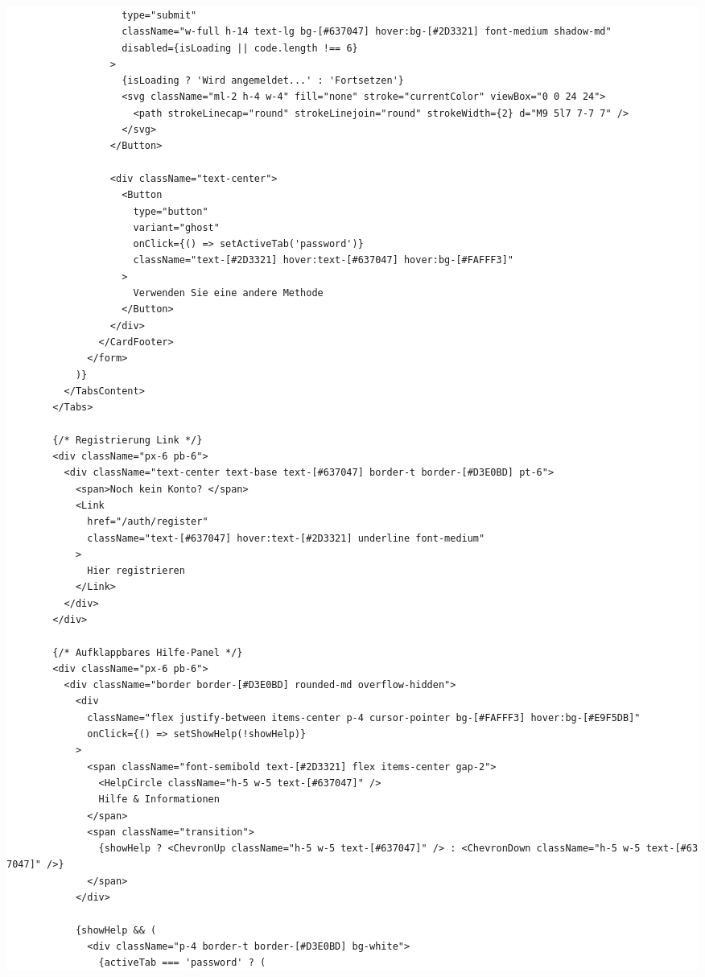 ```typescriptreact
                    type="submit" 
                    className="w-full h-14 text-lg bg-[#637047] hover:bg-[#2D3321] font-medium shadow-md"
                    disabled={isLoading || code.length !== 6}
                  >
                    {isLoading ? 'Wird angemeldet...' : 'Fortsetzen'}
                    <svg className="ml-2 h-4 w-4" fill="none" stroke="currentColor" viewBox="0 0 24 24">
                      <path strokeLinecap="round" strokeLinejoin="round" strokeWidth={2} d="M9 5l7 7-7 7" />
                    </svg>
                  </Button>

                  <div className="text-center">
                    <Button 
                      type="button" 
                      variant="ghost"
                      onClick={() => setActiveTab('password')}
                      className="text-[#2D3321] hover:text-[#637047] hover:bg-[#FAFFF3]"
                    >
                      Verwenden Sie eine andere Methode
                    </Button>
                  </div>
                </CardFooter>
              </form>
            )}
          </TabsContent>
        </Tabs>

        {/* Registrierung Link */}
        <div className="px-6 pb-6">
          <div className="text-center text-base text-[#637047] border-t border-[#D3E0BD] pt-6">
            <span>Noch kein Konto? </span>
            <Link 
              href="/auth/register" 
              className="text-[#637047] hover:text-[#2D3321] underline font-medium"
            >
              Hier registrieren
            </Link>
          </div>
        </div>

        {/* Aufklappbares Hilfe-Panel */}
        <div className="px-6 pb-6">
          <div className="border border-[#D3E0BD] rounded-md overflow-hidden">
            <div 
              className="flex justify-between items-center p-4 cursor-pointer bg-[#FAFFF3] hover:bg-[#E9F5DB]"
              onClick={() => setShowHelp(!showHelp)}
            >
              <span className="font-semibold text-[#2D3321] flex items-center gap-2">
                <HelpCircle className="h-5 w-5 text-[#637047]" />
                Hilfe & Informationen
              </span>
              <span className="transition">
                {showHelp ? <ChevronUp className="h-5 w-5 text-[#637047]" /> : <ChevronDown className="h-5 w-5 text-[#637047]" />}
              </span>
            </div>
            
            {showHelp && (
              <div className="p-4 border-t border-[#D3E0BD] bg-white">
                {activeTab === 'password' ? (
```
